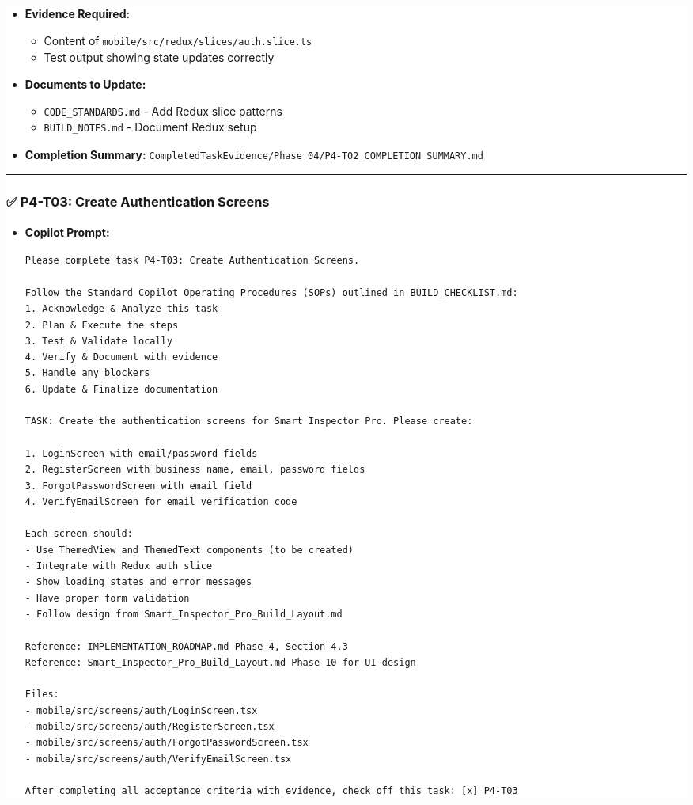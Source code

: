 - **Evidence Required:**

  - Content of `mobile/src/redux/slices/auth.slice.ts`
  - Test output showing state updates correctly

- **Documents to Update:**

  - `CODE_STANDARDS.md` - Add Redux slice patterns
  - `BUILD_NOTES.md` - Document Redux setup

- **Completion Summary:** `CompletedTaskEvidence/Phase_04/P4-T02_COMPLETION_SUMMARY.md`

---

### ✅ P4-T03: Create Authentication Screens

- **Copilot Prompt:**

  ```
  Please complete task P4-T03: Create Authentication Screens.

  Follow the Standard Copilot Operating Procedures (SOPs) outlined in BUILD_CHECKLIST.md:
  1. Acknowledge & Analyze this task
  2. Plan & Execute the steps
  3. Test & Validate locally
  4. Verify & Document with evidence
  5. Handle any blockers
  6. Update & Finalize documentation

  TASK: Create the authentication screens for Smart Inspector Pro. Please create:

  1. LoginScreen with email/password fields
  2. RegisterScreen with business name, email, password fields
  3. ForgotPasswordScreen with email field
  4. VerifyEmailScreen for email verification code

  Each screen should:
  - Use ThemedView and ThemedText components (to be created)
  - Integrate with Redux auth slice
  - Show loading states and error messages
  - Have proper form validation
  - Follow design from Smart_Inspector_Pro_Build_Layout.md

  Reference: IMPLEMENTATION_ROADMAP.md Phase 4, Section 4.3
  Reference: Smart_Inspector_Pro_Build_Layout.md Phase 10 for UI design

  Files:
  - mobile/src/screens/auth/LoginScreen.tsx
  - mobile/src/screens/auth/RegisterScreen.tsx
  - mobile/src/screens/auth/ForgotPasswordScreen.tsx
  - mobile/src/screens/auth/VerifyEmailScreen.tsx

  After completing all acceptance criteria with evidence, check off this task: [x] P4-T03
  ```
